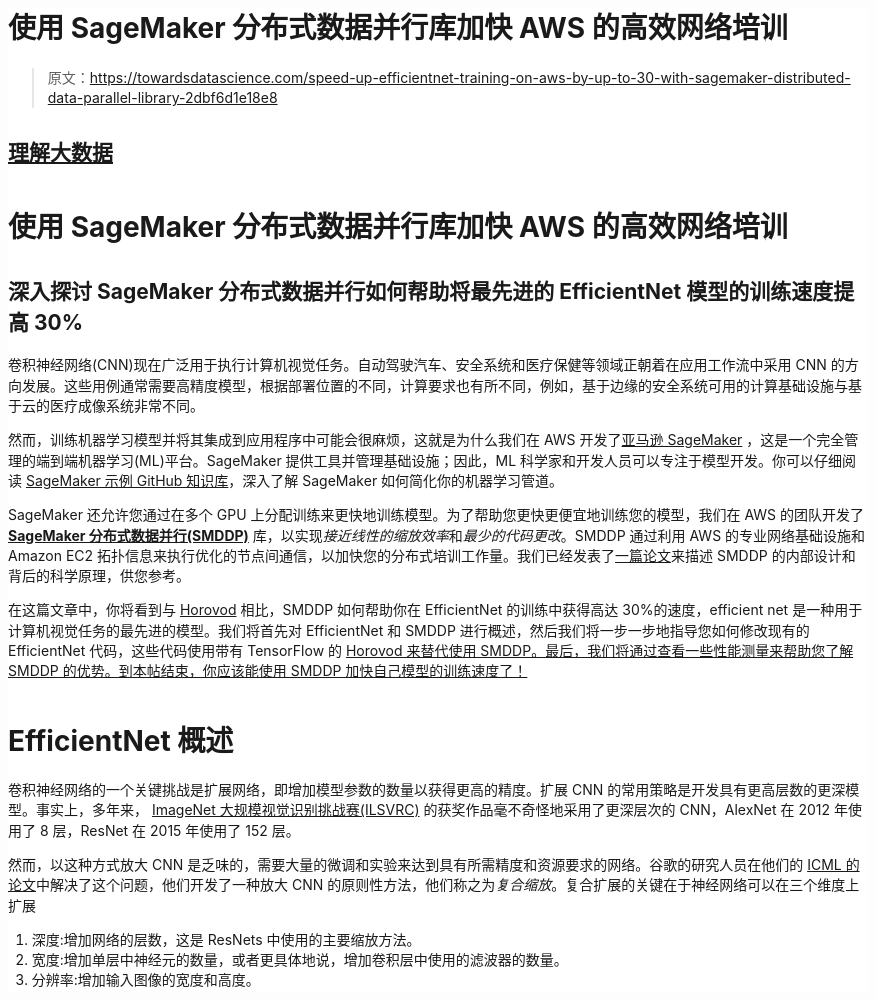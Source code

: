 # 使用 SageMaker 分布式数据并行库加快 AWS 的高效网络培训

> 原文：<https://towardsdatascience.com/speed-up-efficientnet-training-on-aws-by-up-to-30-with-sagemaker-distributed-data-parallel-library-2dbf6d1e18e8>

## [理解大数据](https://towardsdatascience.com/tagged/making-sense-of-big-data)

# 使用 SageMaker 分布式数据并行库加快 AWS 的高效网络培训

## 深入探讨 SageMaker 分布式数据并行如何帮助将最先进的 EfficientNet 模型的训练速度提高 30%

卷积神经网络(CNN)现在广泛用于执行计算机视觉任务。自动驾驶汽车、安全系统和医疗保健等领域正朝着在应用工作流中采用 CNN 的方向发展。这些用例通常需要高精度模型，根据部署位置的不同，计算要求也有所不同，例如，基于边缘的安全系统可用的计算基础设施与基于云的医疗成像系统非常不同。

然而，训练机器学习模型并将其集成到应用程序中可能会很麻烦，这就是为什么我们在 AWS 开发了[亚马逊 SageMaker](https://aws.amazon.com/sagemaker/) ，这是一个完全管理的端到端机器学习(ML)平台。SageMaker 提供工具并管理基础设施；因此，ML 科学家和开发人员可以专注于模型开发。你可以仔细阅读 [SageMaker 示例 GitHub 知识库](https://github.com/aws/amazon-sagemaker-examples)，深入了解 SageMaker 如何简化你的机器学习管道。

SageMaker 还允许您通过在多个 GPU 上分配训练来更快地训练模型。为了帮助您更快更便宜地训练您的模型，我们在 AWS 的团队开发了 [**SageMaker 分布式数据并行(SMDDP)**](https://docs.aws.amazon.com/sagemaker/latest/dg/data-parallel-intro.html) 库，以实现*接近线性的缩放效率*和*最少的代码更改*。SMDDP 通过利用 AWS 的专业网络基础设施和 Amazon EC2 拓扑信息来执行优化的节点间通信，以加快您的分布式培训工作量。我们已经发表了[一篇论文](https://www.amazon.science/publications/herring-rethinking-the-parameter-server-at-scale-for-the-cloud)来描述 SMDDP 的内部设计和背后的科学原理，供您参考。

在这篇文章中，你将看到与 [Horovod](https://horovod.ai/) 相比，SMDDP 如何帮助你在 EfficientNet 的训练中获得高达 30%的速度，efficient net 是一种用于计算机视觉任务的最先进的模型。我们将首先对 EfficientNet 和 SMDDP 进行概述，然后我们将一步一步地指导您如何修改现有的 EfficientNet 代码，这些代码使用带有 TensorFlow 的 [Horovod 来替代使用 SMDDP。最后，我们将通过查看一些性能测量来帮助您了解 SMDDP 的优势。到本帖结束，你应该能使用 SMDDP 加快自己模型的训练速度了！](/distributed-deep-learning-with-horovod-2d1eea004cb2)

# EfficientNet 概述

卷积神经网络的一个关键挑战是扩展网络，即增加模型参数的数量以获得更高的精度。扩展 CNN 的常用策略是开发具有更高层数的更深模型。事实上，多年来， [ImageNet 大规模视觉识别挑战赛(ILSVRC)](https://image-net.org/) 的获奖作品毫不奇怪地采用了更深层次的 CNN，AlexNet 在 2012 年使用了 8 层，ResNet 在 2015 年使用了 152 层。

然而，以这种方式放大 CNN 是乏味的，需要大量的微调和实验来达到具有所需精度和资源要求的网络。谷歌的研究人员在他们的 [ICML 的论文](https://arxiv.org/abs/1905.11946)中解决了这个问题，他们开发了一种放大 CNN 的原则性方法，他们称之为*复合缩放*。复合扩展的关键在于神经网络可以在三个维度上扩展

1.  深度:增加网络的层数，这是 ResNets 中使用的主要缩放方法。
2.  宽度:增加单层中神经元的数量，或者更具体地说，增加卷积层中使用的滤波器的数量。
3.  分辨率:增加输入图像的宽度和高度。
